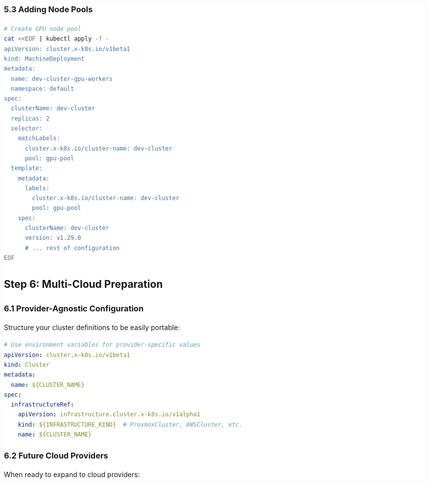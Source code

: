 ### 5.3 Adding Node Pools

```bash
# Create GPU node pool
cat <<EOF | kubectl apply -f -
apiVersion: cluster.x-k8s.io/v1beta1
kind: MachineDeployment
metadata:
  name: dev-cluster-gpu-workers
  namespace: default
spec:
  clusterName: dev-cluster
  replicas: 2
  selector:
    matchLabels:
      cluster.x-k8s.io/cluster-name: dev-cluster
      pool: gpu-pool
  template:
    metadata:
      labels:
        cluster.x-k8s.io/cluster-name: dev-cluster
        pool: gpu-pool
    spec:
      clusterName: dev-cluster
      version: v1.29.0
      # ... rest of configuration
EOF
```

## Step 6: Multi-Cloud Preparation

### 6.1 Provider-Agnostic Configuration

Structure your cluster definitions to be easily portable:

```yaml
# Use environment variables for provider-specific values
apiVersion: cluster.x-k8s.io/v1beta1
kind: Cluster
metadata:
  name: ${CLUSTER_NAME}
spec:
  infrastructureRef:
    apiVersion: infrastructure.cluster.x-k8s.io/v1alpha1
    kind: ${INFRASTRUCTURE_KIND}  # ProxmoxCluster, AWSCluster, etc.
    name: ${CLUSTER_NAME}
```

### 6.2 Future Cloud Providers

When ready to expand to cloud providers:
